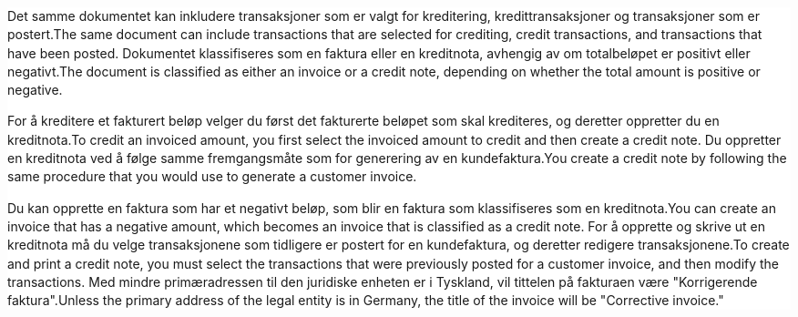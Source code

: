 <span data-ttu-id="4e38d-194">Det samme dokumentet kan inkludere transaksjoner som er valgt for kreditering, kredittransaksjoner og transaksjoner som er postert.</span><span class="sxs-lookup"><span data-stu-id="4e38d-194">The same document can include transactions that are selected for crediting, credit transactions, and transactions that have been posted.</span></span> <span data-ttu-id="4e38d-195">Dokumentet klassifiseres som en faktura eller en kreditnota, avhengig av om totalbeløpet er positivt eller negativt.</span><span class="sxs-lookup"><span data-stu-id="4e38d-195">The document is classified as either an invoice or a credit note, depending on whether the total amount is positive or negative.</span></span> 

<span data-ttu-id="4e38d-196">For å kreditere et fakturert beløp velger du først det fakturerte beløpet som skal krediteres, og deretter oppretter du en kreditnota.</span><span class="sxs-lookup"><span data-stu-id="4e38d-196">To credit an invoiced amount, you first select the invoiced amount to credit and then create a credit note.</span></span> <span data-ttu-id="4e38d-197">Du oppretter en kreditnota ved å følge samme fremgangsmåte som for generering av en kundefaktura.</span><span class="sxs-lookup"><span data-stu-id="4e38d-197">You create a credit note by following the same procedure that you would use to generate a customer invoice.</span></span> 

<span data-ttu-id="4e38d-198">Du kan opprette en faktura som har et negativt beløp, som blir en faktura som klassifiseres som en kreditnota.</span><span class="sxs-lookup"><span data-stu-id="4e38d-198">You can create an invoice that has a negative amount, which becomes an invoice that is classified as a credit note.</span></span> <span data-ttu-id="4e38d-199">For å opprette og skrive ut en kreditnota må du velge transaksjonene som tidligere er postert for en kundefaktura, og deretter redigere transaksjonene.</span><span class="sxs-lookup"><span data-stu-id="4e38d-199">To create and print a credit note, you must select the transactions that were previously posted for a customer invoice, and then modify the transactions.</span></span> <span data-ttu-id="4e38d-200">Med mindre primæradressen til den juridiske enheten er i Tyskland, vil tittelen på fakturaen være "Korrigerende faktura".</span><span class="sxs-lookup"><span data-stu-id="4e38d-200">Unless the primary address of the legal entity is in Germany, the title of the invoice will be "Corrective invoice."</span></span>




